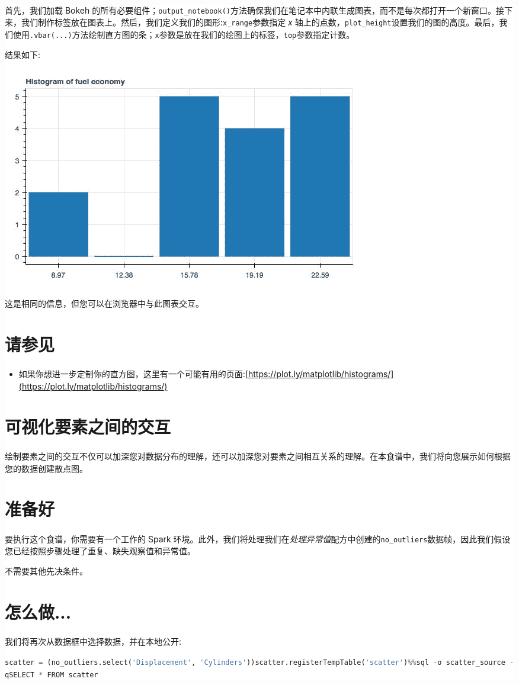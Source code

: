 首先，我们加载 Bokeh 的所有必要组件；`output_notebook()`方法确保我们在笔记本中内联生成图表，而不是每次都打开一个新窗口。接下来，我们制作标签放在图表上。然后，我们定义我们的图形:`x_range`参数指定 *x* 轴上的点数，`plot_height`设置我们的图的高度。最后，我们使用`.vbar(...)`方法绘制直方图的条；`x`参数是放在我们的绘图上的标签，`top`参数指定计数。

结果如下:

![](img/00104.jpeg)

这是相同的信息，但您可以在浏览器中与此图表交互。

# 请参见

*   如果你想进一步定制你的直方图，这里有一个可能有用的页面:[https://plot.ly/matplotlib/histograms/](https://plot.ly/matplotlib/histograms/)

# 可视化要素之间的交互

绘制要素之间的交互不仅可以加深您对数据分布的理解，还可以加深您对要素之间相互关系的理解。在本食谱中，我们将向您展示如何根据您的数据创建散点图。

# 准备好

要执行这个食谱，你需要有一个工作的 Spark 环境。此外，我们将处理我们在*处理异常值*配方中创建的`no_outliers`数据帧，因此我们假设您已经按照步骤处理了重复、缺失观察值和异常值。

不需要其他先决条件。

# 怎么做...

我们将再次从数据框中选择数据，并在本地公开:

```py
scatter = (no_outliers.select('Displacement', 'Cylinders'))scatter.registerTempTable('scatter')%%sql -o scatter_source -qSELECT * FROM scatter
```

